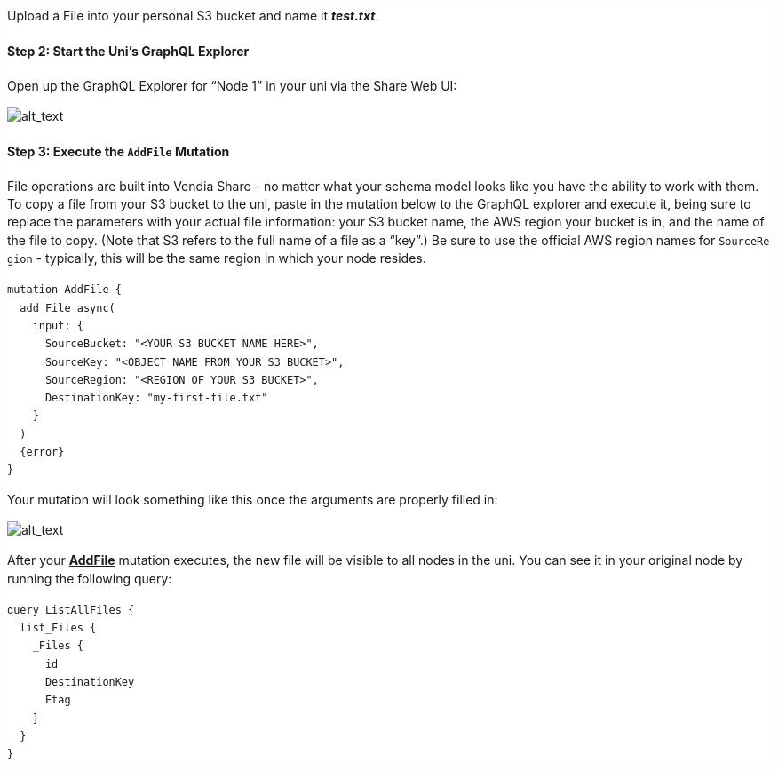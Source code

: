 Upload a File into your personal S3 bucket and name it **_test.txt_**.

#### Step 2: Start the Uni’s GraphQL Explorer

Open up the GraphQL Explorer for “Node 1” in your uni via the Share Web UI:

![alt_text](https://d24nhiikxn5jns.cloudfront.net/images/blogs/2021-02-18-sharing-files-in-a-uni/open_graphql_explorer.png "Open GraphQL Explorer")

#### Step 3: Execute the `AddFile` Mutation

File operations are built into Vendia Share - no matter what your schema model looks like you have the ability to work with them. To copy a file from your S3 bucket to the uni, paste in the mutation below to the GraphQL explorer and execute it, being sure to replace the parameters with your actual file information: your S3 bucket name, the AWS region your bucket is in, and the name of the file to copy. (Note that S3 refers to the full name of a file as a “key”.) Be sure to use the official AWS region names for `SourceRegion` - typically, this will be the same region in which your node resides.


```gql
mutation AddFile {
  add_File_async(
    input: {
      SourceBucket: "<YOUR S3 BUCKET NAME HERE>",
      SourceKey: "<OBJECT NAME FROM YOUR S3 BUCKET>",
      SourceRegion: "<REGION OF YOUR S3 BUCKET>",
      DestinationKey: "my-first-file.txt"
    }
  )
  {error}
}
```


Your mutation will look something like this once the arguments are properly filled in:



![alt_text](https://d24nhiikxn5jns.cloudfront.net/images/blogs/2021-02-18-sharing-files-in-a-uni/add_file_mutation.png "Add File mutation")


After your **<span style="text-decoration:underline;">AddFile</span>** mutation executes, the new file will be visible to all nodes in the uni. You can see it in your original node by running the following query:


```gql
query ListAllFiles {
  list_Files {
    _Files {
      id
      DestinationKey
      Etag
    }
  }
}
```
